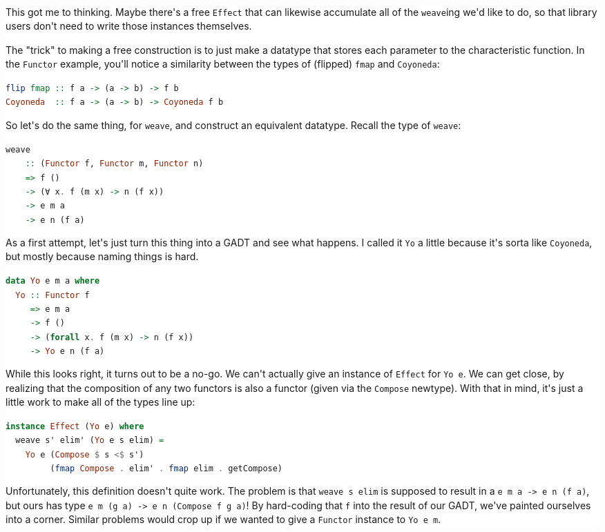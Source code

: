 This got me to thinking. Maybe there's a free `Effect` that can likewise
accumulate all of the `weave`ing we'd like to do, so that library users don't
need to write those instances themselves.

The "trick" to making a free construction is to just make a datatype that stores
each parameter to the characteristic function. In the `Functor` example, you'll
notice a similarity between the types of (flipped) `fmap` and `Coyoneda`:

```haskell
flip fmap :: f a -> (a -> b) -> f b
Coyoneda  :: f a -> (a -> b) -> Coyoneda f b
```

So let's do the same thing, for `weave`, and construct an equivalent datatype.
Recall the type of `weave`:

```haskell
weave
    :: (Functor f, Functor m, Functor n)
    => f ()
    -> (∀ x. f (m x) -> n (f x))
    -> e m a
    -> e n (f a)
```

As a first attempt, let's just turn this thing into a GADT and see what happens.
I called it `Yo` a little because it's sorta like `Coyoneda`, but mostly because
naming things is hard.

```haskell
data Yo e m a where
  Yo :: Functor f
     => e m a
     -> f ()
     -> (forall x. f (m x) -> n (f x))
     -> Yo e n (f a)
```

While this looks right, it turns out to be a no-go. We can't actually give an
instance of `Effect` for `Yo e`. We can get close, by realizing that the
composition of any two functors is also a functor (given via the `Compose`
newtype). With that in mind, it's just a little work to make all of the types
line up:

```haskell
instance Effect (Yo e) where
  weave s' elim' (Yo e s elim) =
    Yo e (Compose $ s <$ s')
         (fmap Compose . elim' . fmap elim . getCompose)
```

Unfortunately, this definition doesn't quite work. The problem is that `weave s
elim` is supposed to result in a `e m a -> e n (f a)`, but ours has type `e m (g
a) -> e n (Compose f g a)`! By hard-coding that `f` into the result of our GADT,
we've painted ourselves into a corner. Similar problems would crop up if we
wanted to give a `Functor` instance to `Yo e m`.
